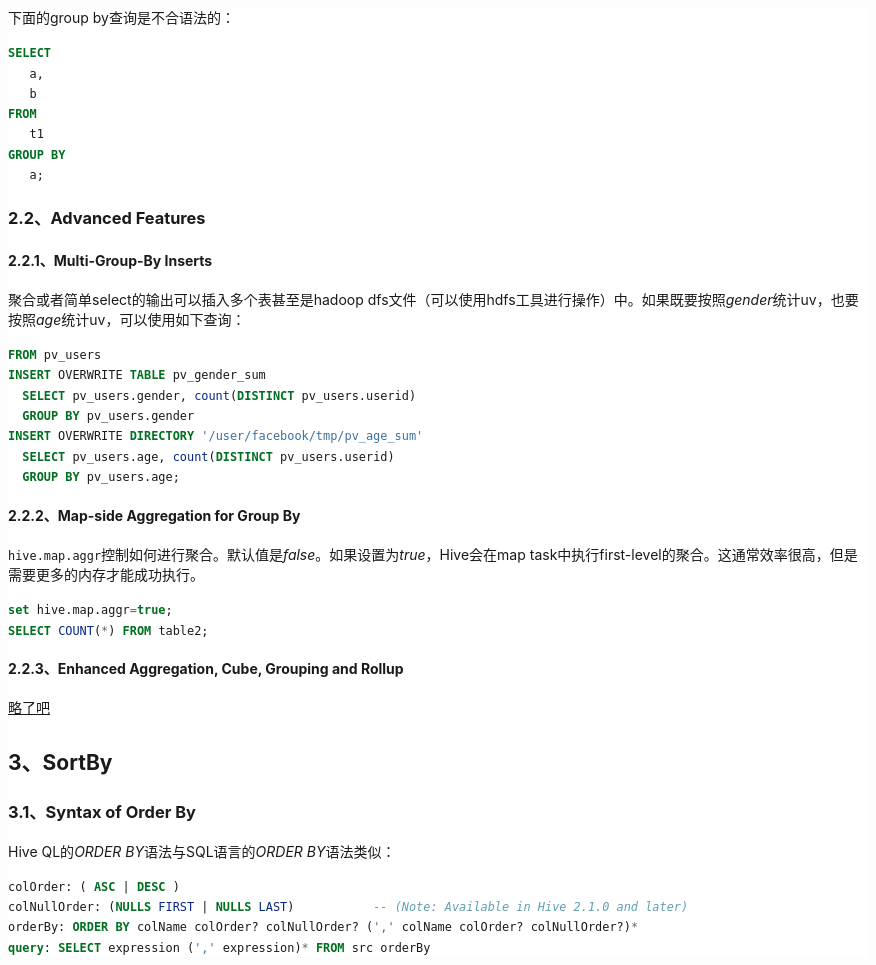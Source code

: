 下面的group by查询是不合语法的：

```sql
SELECT
   a,
   b
FROM
   t1
GROUP BY
   a;
```

### 2.2、Advanced Features

#### 2.2.1、Multi-Group-By Inserts

聚合或者简单select的输出可以插入多个表甚至是hadoop dfs文件（可以使用hdfs工具进行操作）中。如果既要按照*gender*统计uv，也要按照*age*统计uv，可以使用如下查询：

```sql
FROM pv_users
INSERT OVERWRITE TABLE pv_gender_sum
  SELECT pv_users.gender, count(DISTINCT pv_users.userid)
  GROUP BY pv_users.gender
INSERT OVERWRITE DIRECTORY '/user/facebook/tmp/pv_age_sum'
  SELECT pv_users.age, count(DISTINCT pv_users.userid)
  GROUP BY pv_users.age;
```

#### 2.2.2、Map-side Aggregation for Group By

`hive.map.aggr`控制如何进行聚合。默认值是*false*。如果设置为*true*，Hive会在map task中执行first-level的聚合。这通常效率很高，但是需要更多的内存才能成功执行。

```sql
set hive.map.aggr=true;
SELECT COUNT(*) FROM table2;
```

#### 2.2.3、Enhanced Aggregation, Cube, Grouping and Rollup

[略了吧](https://cwiki.apache.org/confluence/display/Hive/Enhanced+Aggregation%2C+Cube%2C+Grouping+and+Rollup)

## 3、SortBy

### 3.1、Syntax of Order By

Hive QL的*ORDER BY*语法与SQL语言的*ORDER BY*语法类似：

```sql
colOrder: ( ASC | DESC )
colNullOrder: (NULLS FIRST | NULLS LAST)           -- (Note: Available in Hive 2.1.0 and later)
orderBy: ORDER BY colName colOrder? colNullOrder? (',' colName colOrder? colNullOrder?)*
query: SELECT expression (',' expression)* FROM src orderBy
```
